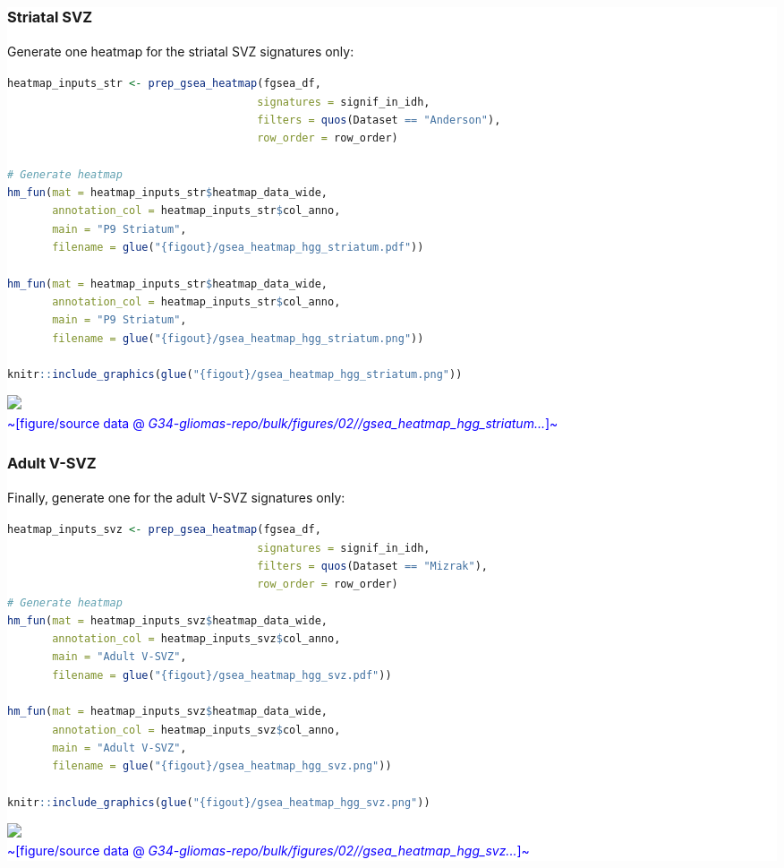 ### Striatal SVZ

Generate one heatmap for the striatal SVZ signatures only:


```r
heatmap_inputs_str <- prep_gsea_heatmap(fgsea_df,
                                       signatures = signif_in_idh,
                                       filters = quos(Dataset == "Anderson"),
                                       row_order = row_order)

# Generate heatmap
hm_fun(mat = heatmap_inputs_str$heatmap_data_wide,
       annotation_col = heatmap_inputs_str$col_anno,
       main = "P9 Striatum",
       filename = glue("{figout}/gsea_heatmap_hgg_striatum.pdf"))

hm_fun(mat = heatmap_inputs_str$heatmap_data_wide,
       annotation_col = heatmap_inputs_str$col_anno,
       main = "P9 Striatum",
       filename = glue("{figout}/gsea_heatmap_hgg_striatum.png"))

knitr::include_graphics(glue("{figout}/gsea_heatmap_hgg_striatum.png"))
```

<img src="/mnt/KLEINMAN_JBOD1/SCRATCH/projects/sjessa/from_hydra/HGG-G34/G34-gliomas-repo/bulk/figures/02///gsea_heatmap_hgg_striatum.png" width="3018" /><br><span style="color:#0d00ff">~[figure/source data @ *G34-gliomas-repo/bulk/figures/02//gsea_heatmap_hgg_striatum...*]~</span>

### Adult V-SVZ

Finally, generate one for the adult V-SVZ signatures only:


```r
heatmap_inputs_svz <- prep_gsea_heatmap(fgsea_df,
                                       signatures = signif_in_idh,
                                       filters = quos(Dataset == "Mizrak"),
                                       row_order = row_order)
# Generate heatmap
hm_fun(mat = heatmap_inputs_svz$heatmap_data_wide,
       annotation_col = heatmap_inputs_svz$col_anno,
       main = "Adult V-SVZ",
       filename = glue("{figout}/gsea_heatmap_hgg_svz.pdf"))

hm_fun(mat = heatmap_inputs_svz$heatmap_data_wide,
       annotation_col = heatmap_inputs_svz$col_anno,
       main = "Adult V-SVZ",
       filename = glue("{figout}/gsea_heatmap_hgg_svz.png"))

knitr::include_graphics(glue("{figout}/gsea_heatmap_hgg_svz.png"))
```

<img src="/mnt/KLEINMAN_JBOD1/SCRATCH/projects/sjessa/from_hydra/HGG-G34/G34-gliomas-repo/bulk/figures/02///gsea_heatmap_hgg_svz.png" width="2368" /><br><span style="color:#0d00ff">~[figure/source data @ *G34-gliomas-repo/bulk/figures/02//gsea_heatmap_hgg_svz...*]~</span>

